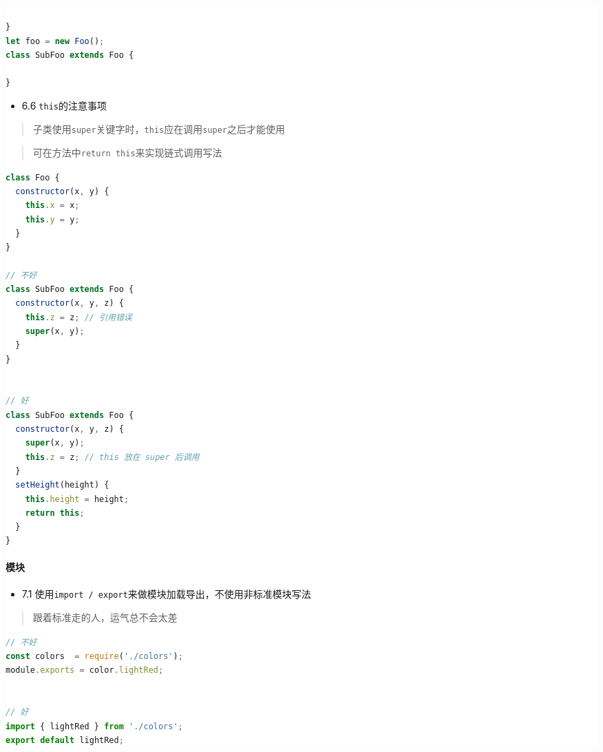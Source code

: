 ```js

}
let foo = new Foo();
class SubFoo extends Foo {

}
```

- 6.6 `this`的注意事项

> 子类使用`super`关键字时，`this`应在调用`super`之后才能使用

> 可在方法中`return this`来实现链式调用写法

```js
class Foo {
  constructor(x, y) {
    this.x = x;
    this.y = y;
  }
}

// 不好
class SubFoo extends Foo {
  constructor(x, y, z) {
    this.z = z; // 引用错误
    super(x, y);
  }
}


// 好
class SubFoo extends Foo {
  constructor(x, y, z) {
    super(x, y);
    this.z = z; // this 放在 super 后调用
  }
  setHeight(height) {
    this.height = height;
    return this;
  }
}
```


#### 模块

- 7.1 使用`import / export`来做模块加载导出，不使用非标准模块写法

> 跟着标准走的人，运气总不会太差

```js
// 不好
const colors  = require('./colors');
module.exports = color.lightRed;


// 好
import { lightRed } from './colors';
export default lightRed;

```
